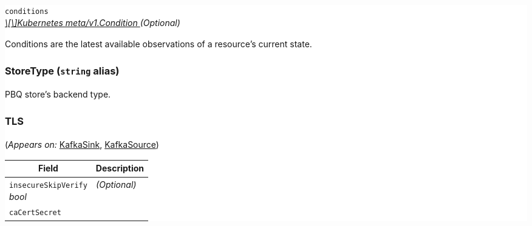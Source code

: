 </th>
</tr>
</thead>
<tbody>
<tr>
<td>
<code>conditions</code></br> <em>
<a href="https://v1-18.docs.kubernetes.io/docs/reference/generated/kubernetes-api/v1.18/#condition-v1-meta">
\[\]Kubernetes meta/v1.Condition </a> </em>
</td>
<td>
<em>(Optional)</em>
<p>
Conditions are the latest available observations of a resource’s current
state.
</p>
</td>
</tr>
</tbody>
</table>
<h3 id="numaflow.numaproj.io/v1alpha1.StoreType">
StoreType (<code>string</code> alias)
</p>
</h3>
<p>
<p>
PBQ store’s backend type.
</p>
</p>
<h3 id="numaflow.numaproj.io/v1alpha1.TLS">
TLS
</h3>
<p>
(<em>Appears on:</em>
<a href="#numaflow.numaproj.io/v1alpha1.KafkaSink">KafkaSink</a>,
<a href="#numaflow.numaproj.io/v1alpha1.KafkaSource">KafkaSource</a>)
</p>
<p>
</p>
<table>
<thead>
<tr>
<th>
Field
</th>
<th>
Description
</th>
</tr>
</thead>
<tbody>
<tr>
<td>
<code>insecureSkipVerify</code></br> <em> bool </em>
</td>
<td>
<em>(Optional)</em>
</td>
</tr>
<tr>
<td>
<code>caCertSecret</code></br> <em>